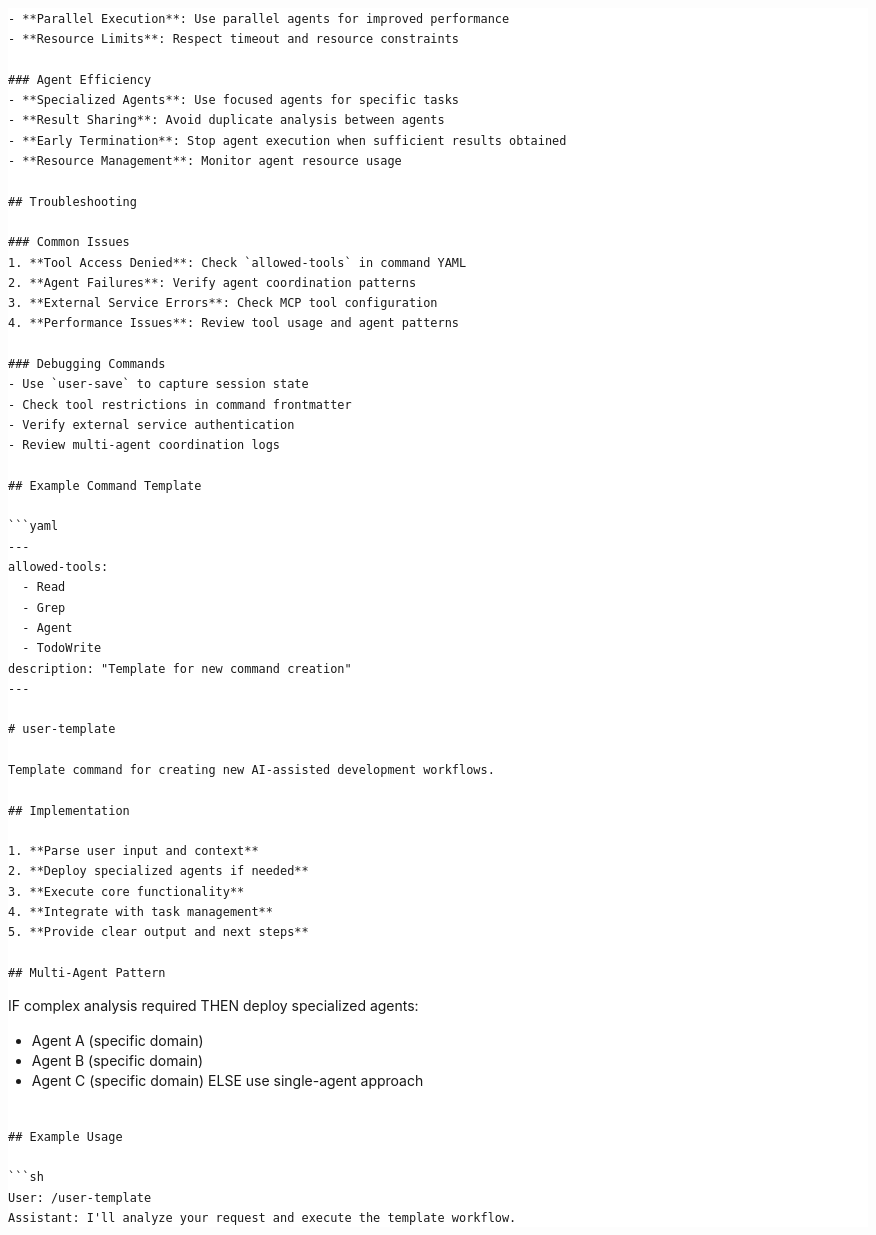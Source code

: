 ```
- **Parallel Execution**: Use parallel agents for improved performance
- **Resource Limits**: Respect timeout and resource constraints

### Agent Efficiency
- **Specialized Agents**: Use focused agents for specific tasks
- **Result Sharing**: Avoid duplicate analysis between agents
- **Early Termination**: Stop agent execution when sufficient results obtained
- **Resource Management**: Monitor agent resource usage

## Troubleshooting

### Common Issues
1. **Tool Access Denied**: Check `allowed-tools` in command YAML
2. **Agent Failures**: Verify agent coordination patterns
3. **External Service Errors**: Check MCP tool configuration
4. **Performance Issues**: Review tool usage and agent patterns

### Debugging Commands
- Use `user-save` to capture session state
- Check tool restrictions in command frontmatter
- Verify external service authentication
- Review multi-agent coordination logs

## Example Command Template

```yaml
---
allowed-tools:
  - Read
  - Grep
  - Agent
  - TodoWrite
description: "Template for new command creation"
---

# user-template

Template command for creating new AI-assisted development workflows.

## Implementation

1. **Parse user input and context**
2. **Deploy specialized agents if needed**
3. **Execute core functionality**
4. **Integrate with task management**
5. **Provide clear output and next steps**

## Multi-Agent Pattern

```
IF complex analysis required
THEN deploy specialized agents:
  - Agent A (specific domain)
  - Agent B (specific domain)
  - Agent C (specific domain)
ELSE use single-agent approach
```

## Example Usage

```sh
User: /user-template
Assistant: I'll analyze your request and execute the template workflow.

```